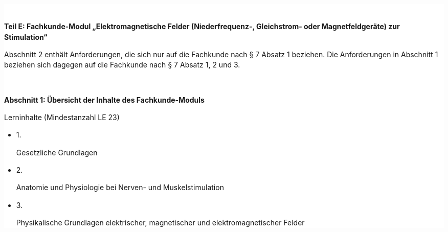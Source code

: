 </div>

<div class="jurAbsatz">

 

</div>

<div style="text-align:left;">

<span style=";font-weight:bold">Teil E: Fachkunde-Modul
„Elektromagnetische Felder (Niederfrequenz-, Gleichstrom- oder
Magnetfeldgeräte) zur Stimulation“</span>

</div>

<div class="jurAbsatz">

Abschnitt 2 enthält Anforderungen, die sich nur auf die Fachkunde nach §
7 Absatz 1 beziehen. Die Anforderungen in Abschnitt 1 beziehen sich
dagegen auf die Fachkunde nach § 7 Absatz 1, 2 und 3.

</div>

<div class="jurAbsatz">

 

</div>

<div style="text-align:left;">

<span style=";font-weight:bold">Abschnitt 1: Übersicht der Inhalte des
Fachkunde-Moduls</span>

</div>

<div class="jurAbsatz">

Lerninhalte (Mindestanzahl LE 23)

  - 1\.
    
    <div style="">
    
    Gesetzliche Grundlagen
    
    </div>

  - 2\.
    
    <div style="">
    
    Anatomie und Physiologie bei Nerven- und Muskelstimulation
    
    </div>

  - 3\.
    
    <div style="">
    
    Physikalische Grundlagen elektrischer, magnetischer und
    elektromagnetischer Felder
    
    </div>
